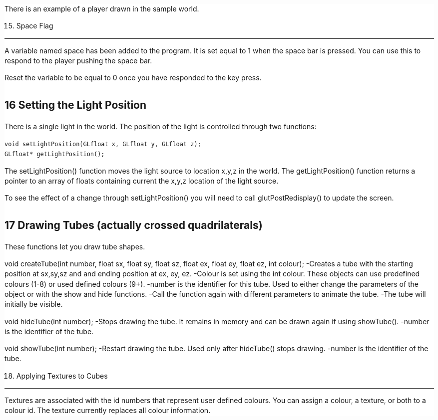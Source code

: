 There is an example of a player drawn in the sample world.

15. Space Flag

---

A variable named space has been added to the program. It is set equal
to 1 when the space bar is pressed. You can use this to respond to
the player pushing the space bar.

Reset the variable to be equal to 0 once you have responded to the key press.

## 16 Setting the Light Position

There is a single light in the world. The position of the light
is controlled through two functions:

    void setLightPosition(GLfloat x, GLfloat y, GLfloat z);
    GLfloat* getLightPosition();

The setLightPosition() function moves the light source to location x,y,z in the
world. The getLightPosition() function returns a pointer to an array
of floats containing current the x,y,z location of the light source.

To see the effect of a change through setLightPosition() you will
need to call glutPostRedisplay() to update the screen.

## 17 Drawing Tubes (actually crossed quadrilaterals)

These functions let you draw tube shapes.

void createTube(int number, float sx, float sy, float sz,
float ex, float ey, float ez, int colour);
-Creates a tube with the starting position at sx,sy,sz and and ending
position at ex, ey, ez.
-Colour is set using the int colour. These objects can use predefined
colours (1-8) or used defined colours (9+).
-number is the identifier for this tube. Used to either change the parameters
of the object or with the show and hide functions.
-Call the function again with different parameters to animate the tube.
-The tube will initially be visible.

void hideTube(int number);
-Stops drawing the tube. It remains in memory and can be drawn again if
using showTube().
-number is the identifier of the tube.

void showTube(int number);
-Restart drawing the tube. Used only after hideTube() stops drawing.
-number is the identifier of the tube.

18. Applying Textures to Cubes

---

Textures are associated with the id numbers that represent user defined
colours. You can assign a colour, a texture, or both to a colour id.
The texture currently replaces all colour information.
